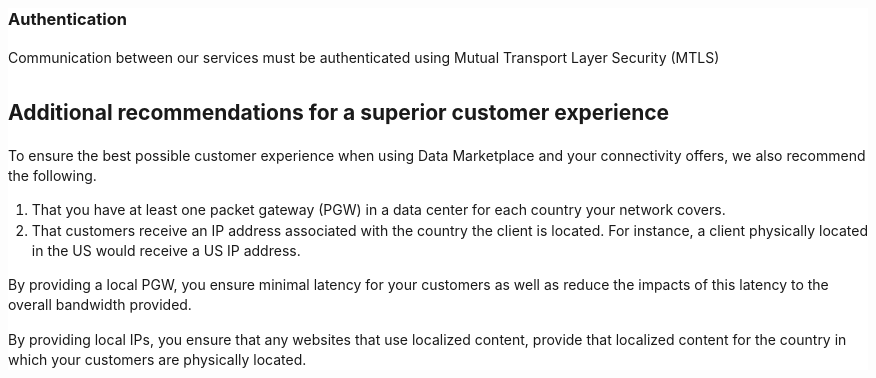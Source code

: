### Authentication

Communication between our services must be authenticated using Mutual Transport Layer Security (MTLS)

## Additional recommendations for a superior customer experience

To ensure the best possible customer experience when using Data Marketplace and your connectivity offers, we also recommend the following.

1. That you have at least one packet gateway (PGW) in a data center for each country your network covers.
2. That customers receive an IP address associated with the country the client is located. For instance, a client physically located in the US would receive a US IP address.

By providing a local PGW, you ensure minimal latency for your customers as well as reduce the impacts of this latency to the overall bandwidth provided.

By providing local IPs, you ensure that any websites that use localized content, provide that localized content for the country in which your customers are physically located.


